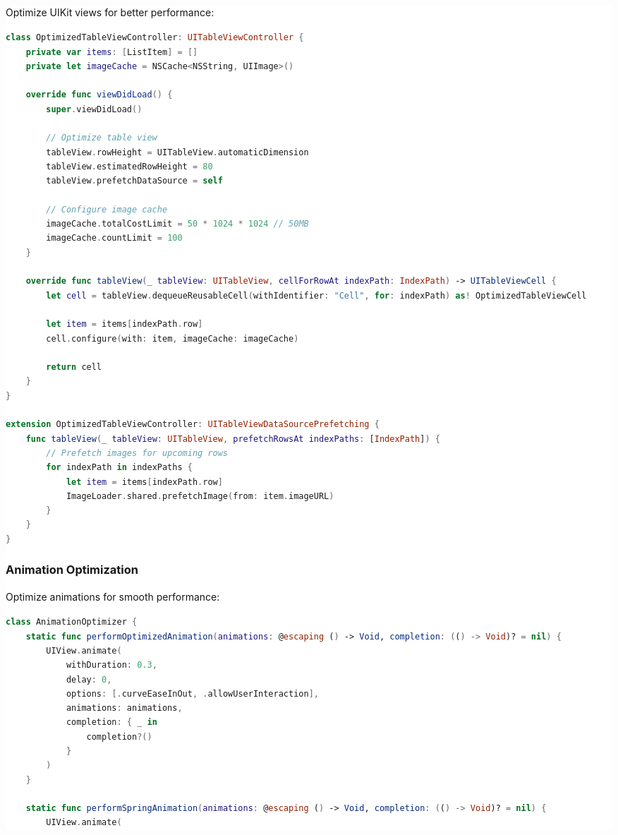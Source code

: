 Optimize UIKit views for better performance:

```swift
class OptimizedTableViewController: UITableViewController {
    private var items: [ListItem] = []
    private let imageCache = NSCache<NSString, UIImage>()
    
    override func viewDidLoad() {
        super.viewDidLoad()
        
        // Optimize table view
        tableView.rowHeight = UITableView.automaticDimension
        tableView.estimatedRowHeight = 80
        tableView.prefetchDataSource = self
        
        // Configure image cache
        imageCache.totalCostLimit = 50 * 1024 * 1024 // 50MB
        imageCache.countLimit = 100
    }
    
    override func tableView(_ tableView: UITableView, cellForRowAt indexPath: IndexPath) -> UITableViewCell {
        let cell = tableView.dequeueReusableCell(withIdentifier: "Cell", for: indexPath) as! OptimizedTableViewCell
        
        let item = items[indexPath.row]
        cell.configure(with: item, imageCache: imageCache)
        
        return cell
    }
}

extension OptimizedTableViewController: UITableViewDataSourcePrefetching {
    func tableView(_ tableView: UITableView, prefetchRowsAt indexPaths: [IndexPath]) {
        // Prefetch images for upcoming rows
        for indexPath in indexPaths {
            let item = items[indexPath.row]
            ImageLoader.shared.prefetchImage(from: item.imageURL)
        }
    }
}
```

### Animation Optimization

Optimize animations for smooth performance:

```swift
class AnimationOptimizer {
    static func performOptimizedAnimation(animations: @escaping () -> Void, completion: (() -> Void)? = nil) {
        UIView.animate(
            withDuration: 0.3,
            delay: 0,
            options: [.curveEaseInOut, .allowUserInteraction],
            animations: animations,
            completion: { _ in
                completion?()
            }
        )
    }
    
    static func performSpringAnimation(animations: @escaping () -> Void, completion: (() -> Void)? = nil) {
        UIView.animate(
```